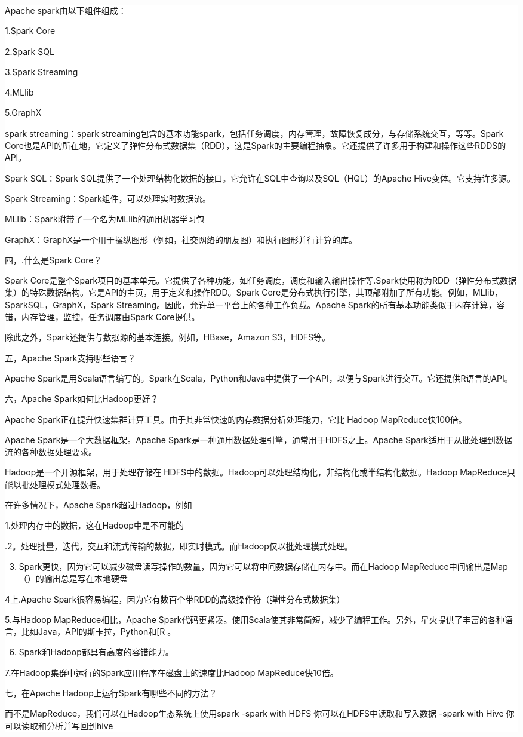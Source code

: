 Apache spark由以下组件组成：

1.Spark Core

2.Spark SQL

3.Spark Streaming

4.MLlib

5.GraphX

spark streaming：spark streaming包含的基本功能spark，包括任务调度，内存管理，故障恢复成分，与存储系统交互，等等。Spark Core也是API的所在地，它定义了弹性分布式数据集（RDD），这是Spark的主要编程抽象。它还提供了许多用于构建和操作这些RDDS的API。

Spark SQL：Spark SQL提供了一个处理结构化数据的接口。它允许在SQL中查询以及SQL（HQL）的Apache Hive变体。它支持许多源。

Spark Streaming：Spark组件，可以处理实时数据流。

MLlib：Spark附带了一个名为MLlib的通用机器学习包

GraphX：GraphX是一个用于操纵图形（例如，社交网络的朋友图）和执行图形并行计算的库。

四，.什么是Spark Core？

Spark Core是整个Spark项目的基本单元。它提供了各种功能，如任务调度，调度和输入输出操作等.Spark使用称为RDD（弹性分布式数据集）的特殊数据结构。它是API的主页，用于定义和操作RDD。Spark Core是分布式执行引擎，其顶部附加了所有功能。例如，MLlib，SparkSQL，GraphX，Spark Streaming。因此，允许单一平台上的各种工作负载。Apache Spark的所有基本功能类似于内存计算，容错，内存管理，监控，任务调度由Spark Core提供。

除此之外，Spark还提供与数据源的基本连接。例如，HBase，Amazon S3，HDFS等。

五，Apache Spark支持哪些语言？

Apache Spark是用Scala语言编写的。Spark在Scala，Python和Java中提供了一个API，以便与Spark进行交互。它还提供R语言的API。

六，Apache Spark如何比Hadoop更好？

Apache Spark正在提升快速集群计算工具。由于其非常快速的内存数据分析处理能力，它比 Hadoop MapReduce快100倍。

Apache Spark是一个大数据框架。Apache Spark是一种通用数据处理引擎，通常用于HDFS之上。Apache Spark适用于从批处理到数据流的各种数据处理要求。

Hadoop是一个开源框架，用于处理存储在 HDFS中的数据。Hadoop可以处理结构化，非结构化或半结构化数据。Hadoop MapReduce只能以批处理模式处理数据。

在许多情况下，Apache Spark超过Hadoop，例如

1.处理内存中的数据，这在Hadoop中是不可能的

.2。处理批量，迭代，交互和流式传输的数据，即实时模式。而Hadoop仅以批处理模式处理。

3. Spark更快，因为它可以减少磁盘读写操作的数量，因为它可以将中间数据存储在内存中。而在Hadoop MapReduce中间输出是Map（）的输出总是写在本地硬盘

4上.Apache Spark很容易编程，因为它有数百个带RDD的高级操作符（弹性分布式数据集）

5.与Hadoop MapReduce相比，Apache Spark代码更紧凑。使用Scala使其非常简短，减少了编程工作。另外，星火提供了丰富的各种语言，比如Java，API的斯卡拉，Python和[R 。

6. Spark和Hadoop都具有高度的容错能力。

7.在Hadoop集群中运行的Spark应用程序在磁盘上的速度比Hadoop MapReduce快10倍。

七，在Apache Hadoop上运行Spark有哪些不同的方法？

而不是MapReduce，我们可以在Hadoop生态系统上使用spark -spark with HDFS 你可以在HDFS中读取和写入数据 -spark with Hive 你可以读取和分析并写回到hive
